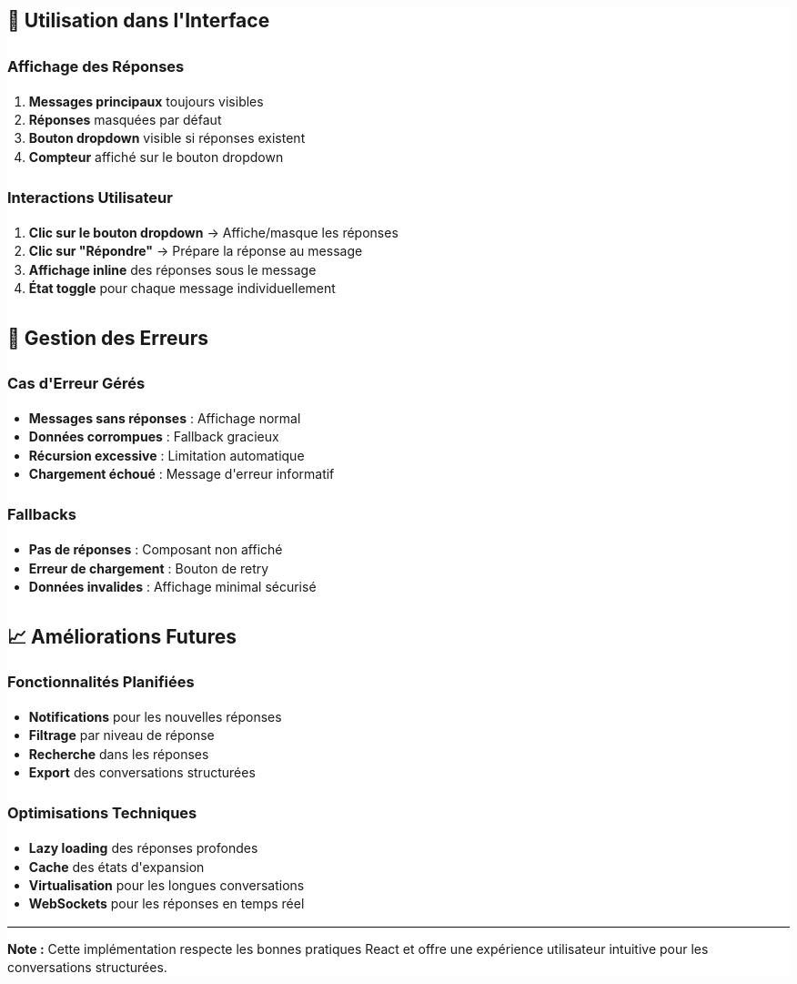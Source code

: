 ## 🎯 **Utilisation dans l'Interface**

### Affichage des Réponses

1. **Messages principaux** toujours visibles
2. **Réponses** masquées par défaut
3. **Bouton dropdown** visible si réponses existent
4. **Compteur** affiché sur le bouton dropdown

### Interactions Utilisateur

1. **Clic sur le bouton dropdown** → Affiche/masque les réponses
2. **Clic sur "Répondre"** → Prépare la réponse au message
3. **Affichage inline** des réponses sous le message
4. **État toggle** pour chaque message individuellement

## 🚨 **Gestion des Erreurs**

### Cas d'Erreur Gérés

- **Messages sans réponses** : Affichage normal
- **Données corrompues** : Fallback gracieux
- **Récursion excessive** : Limitation automatique
- **Chargement échoué** : Message d'erreur informatif

### Fallbacks

- **Pas de réponses** : Composant non affiché
- **Erreur de chargement** : Bouton de retry
- **Données invalides** : Affichage minimal sécurisé

## 📈 **Améliorations Futures**

### Fonctionnalités Planifiées

- **Notifications** pour les nouvelles réponses
- **Filtrage** par niveau de réponse
- **Recherche** dans les réponses
- **Export** des conversations structurées

### Optimisations Techniques

- **Lazy loading** des réponses profondes
- **Cache** des états d'expansion
- **Virtualisation** pour les longues conversations
- **WebSockets** pour les réponses en temps réel

---

**Note :** Cette implémentation respecte les bonnes pratiques React et offre une expérience utilisateur intuitive pour les conversations structurées.
